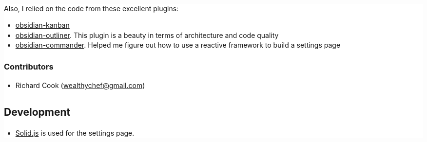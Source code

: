 Also, I relied on the code from these excellent plugins:

-   [obsidian-kanban](https://github.com/mgmeyers/obsidian-kanban)
-   [obsidian-outliner](https://github.com/vslinko/obsidian-outliner). This plugin is a beauty in terms of architecture and code quality
-   [obsidian-commander](https://github.com/phibr0/obsidian-commander). Helped me figure out how to use a reactive framework to build a settings page

### Contributors

[](https://github.com/ivan-lednev/obsidian-task-archiver#contributors)

-   Richard Cook ([wealthychef@gmail.com](mailto:wealthychef@gmail.com))

## Development

[](https://github.com/ivan-lednev/obsidian-task-archiver#development)

-   [Solid.js](https://www.solidjs.com/) is used for the settings page.